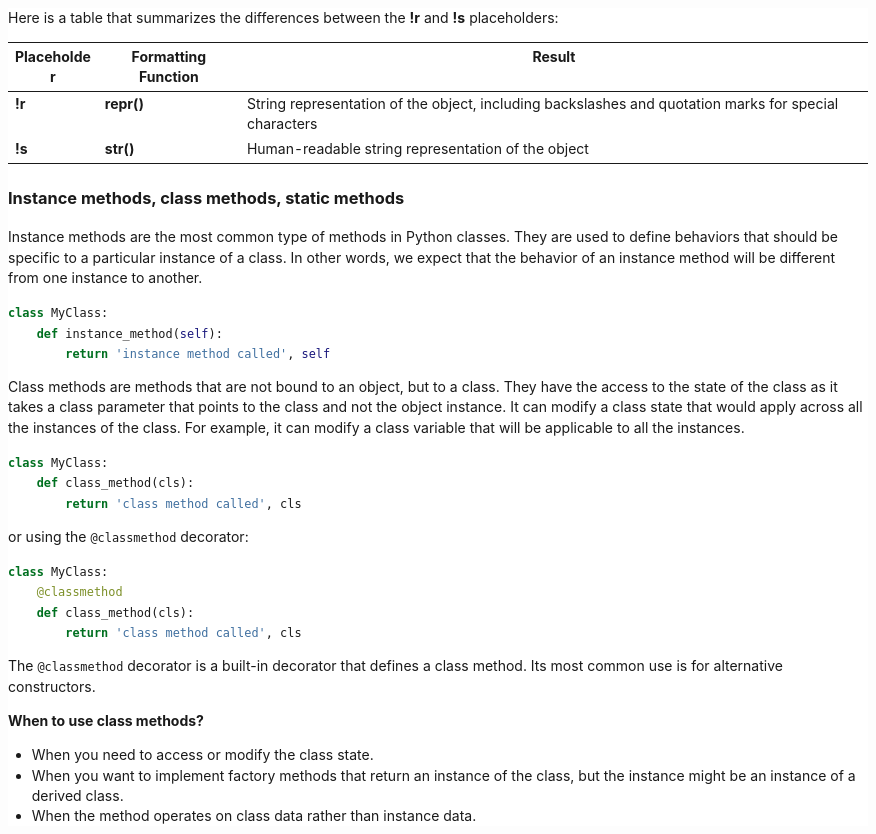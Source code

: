 Here is a table that summarizes the differences between the **!r** and **!s** placeholders:

| Placeholder | Formatting Function | Result                                                                                                |
|-------------|---------------------|-------------------------------------------------------------------------------------------------------|
| **!r**      | **repr()**          | String representation of the object, including backslashes and quotation marks for special characters |
| **!s**      | **str()**           | Human-readable string representation of the object                                                    |

### Instance methods, class methods, static methods

Instance methods are the most common type of methods in Python classes. They are used to define behaviors that should be
specific to a particular instance of a class. In other words, we expect that the behavior of an instance method will be
different from one instance to another.

```python
class MyClass:
    def instance_method(self):
        return 'instance method called', self
```

Class methods are methods that are not bound to an object, but to a class. They have the access to the state of the
class as it takes a class parameter that points to the class and not the object instance. It can modify a class state
that would apply across all the instances of the class. For example, it can modify a class variable that will be
applicable to all the instances.

```python
class MyClass:
    def class_method(cls):
        return 'class method called', cls
```

or using the `@classmethod` decorator:

```python
class MyClass:
    @classmethod
    def class_method(cls):
        return 'class method called', cls
```

The `@classmethod` decorator is a built-in decorator that defines a class method. Its most common use is for alternative
constructors.

**When to use class methods?**

- When you need to access or modify the class state.
- When you want to implement factory methods that return an instance of the class, but the instance might be an instance
  of a derived class.
- When the method operates on class data rather than instance data.
